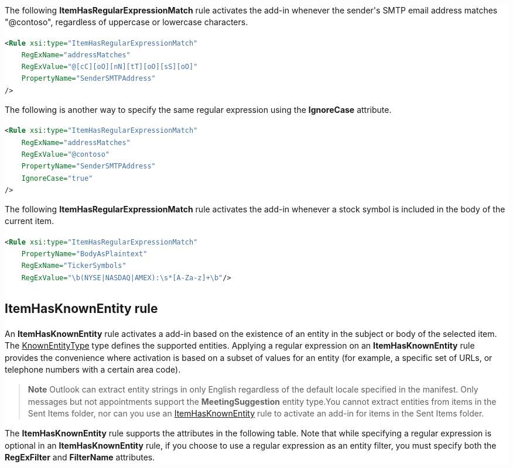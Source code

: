 The following  **ItemHasRegularExpressionMatch** rule activates the add-in whenever the sender's SMTP email address matches "@contoso", regardless of uppercase or lowercase characters.


```XML
<Rule xsi:type="ItemHasRegularExpressionMatch" 
    RegExName="addressMatches" 
    RegExValue="@[cC][oO][nN][tT][oO][sS][oO]" 
    PropertyName="SenderSMTPAddress"
/>
```

The following is another way to specify the same regular expression using the  **IgnoreCase** attribute.




```XML
<Rule xsi:type="ItemHasRegularExpressionMatch" 
    RegExName="addressMatches" 
    RegExValue="@contoso" 
    PropertyName="SenderSMTPAddress"
    IgnoreCase="true"
/>
```

The following  **ItemHasRegularExpressionMatch** rule activates the add-in whenever a stock symbol is included in the body of the current item.




```XML
<Rule xsi:type="ItemHasRegularExpressionMatch" 
    PropertyName="BodyAsPlaintext" 
    RegExName="TickerSymbols" 
    RegExValue="\b(NYSE|NASDAQ|AMEX):\s*[A-Za-z]+\b"/>

```


## ItemHasKnownEntity rule


An  **ItemHasKnownEntity** rule activates a add-in based on the existence of an entity in the subject or body of the selected item. The [KnownEntityType](http://msdn.microsoft.com/en-us/library/432d413b-9fcc-eb50-cfea-0ed10a43bd52%28Office.15%29.aspx) type defines the supported entities. Applying a regular expression on an **ItemHasKnownEntity** rule provides the convenience where activation is based on a subset of values for an entity (for example, a specific set of URLs, or telephone numbers with a certain area code).


 >**Note**  Outlook can extract entity strings in only English regardless of the default locale specified in the manifest. Only messages but not appointments support the  **MeetingSuggestion** entity type.You cannot extract entities from items in the Sent Items folder, nor can you use an [ItemHasKnownEntity](http://msdn.microsoft.com/en-us/library/87e10fd2-eab4-c8aa-bec3-dff92d004d39%28Office.15%29.aspx) rule to activate an add-in for items in the Sent Items folder.

The  **ItemHasKnownEntity** rule supports the attributes in the following table. Note that while specifying a regular expression is optional in an **ItemHasKnownEntity** rule, if you choose to use a regular expression as an entity filter, you must specify both the **RegExFilter** and **FilterName** attributes.
